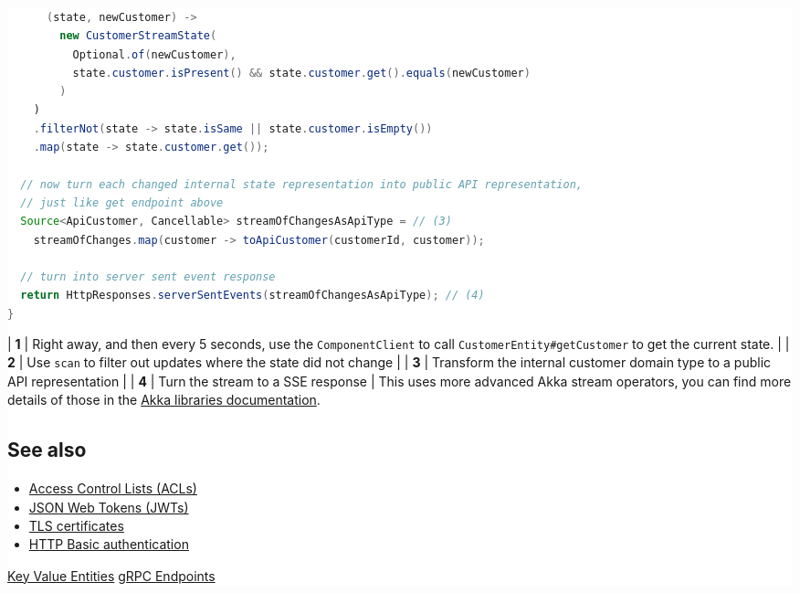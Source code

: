 ```java
      (state, newCustomer) ->
        new CustomerStreamState(
          Optional.of(newCustomer),
          state.customer.isPresent() && state.customer.get().equals(newCustomer)
        )
    )
    .filterNot(state -> state.isSame || state.customer.isEmpty())
    .map(state -> state.customer.get());

  // now turn each changed internal state representation into public API representation,
  // just like get endpoint above
  Source<ApiCustomer, Cancellable> streamOfChangesAsApiType = // (3)
    streamOfChanges.map(customer -> toApiCustomer(customerId, customer));

  // turn into server sent event response
  return HttpResponses.serverSentEvents(streamOfChangesAsApiType); // (4)
}
```

| **1** | Right away, and then every 5 seconds, use the `ComponentClient` to call `CustomerEntity#getCustomer` to get the current state. |
| **2** | Use `scan` to filter out updates where the state did not change |
| **3** | Transform the internal customer domain type to a public API representation |
| **4** | Turn the stream to a SSE response |
This uses more advanced Akka stream operators, you can find more details of those in the [Akka libraries documentation](https://doc.akka.io/libraries/akka-core/current/stream/operators/index.html).

## <a href="about:blank#_see_also"></a> See also

- [Access Control Lists (ACLs)](access-control.html)
- [JSON Web Tokens (JWTs)](../reference/jwts.html)
- [TLS certificates](../operations/tls-certificates.html)
- [HTTP Basic authentication](../operations/services/invoke-service.html#_http_basic_authentication)



[Key Value Entities](key-value-entities.html) [gRPC Endpoints](grpc-endpoints.html)






